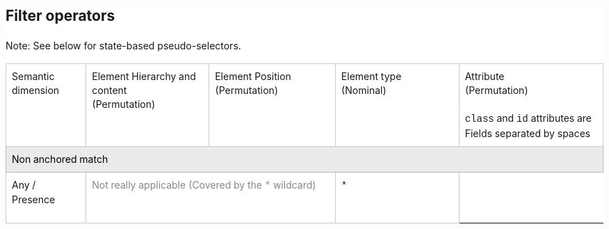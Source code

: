 ## Filter operators

Note: See below for state-based pseudo-selectors.

<table style="border-collapse: collapse; min-width: 100%;">
    <colgroup>
        <col style="width: 103px;"/>
        <col style="width: 168px;"/>
        <col style="width: 173px;"/>
        <col style="width: 169px;"/>
        <col style="width: 200px;"/>
    </colgroup>
    <tbody>
    <tr>
        <td style="border: 1px solid rgb(204, 204, 204); width: 103px; padding: 8px;">
            <div>Semantic dimension</div>
        </td>
        <td style="border: 1px solid rgb(204, 204, 204); width: 168px; padding: 8px;">
            <div>Element Hierarchy and content</div>
            <div>(Permutation)</div>
        </td>
        <td style="border: 1px solid rgb(204, 204, 204); width: 173px; padding: 8px;">
            <div>Element Position</div>
            <div>(Permutation)</div>
        </td>
        <td style="border: 1px solid rgb(204, 204, 204); width: 169px; padding: 8px;">
            <div>Element type</div>
            <div>(Nominal)</div>
        </td>
        <td style="border: 1px solid rgb(204, 204, 204); width: 200px; padding: 8px;">
            <div>Attribute</div>
            <div>(Permutation)</div>
            <div><br/></div>
            <div><span style="font-family: &quot;Courier New&quot;;">class</span> and <span
                    style="font-family: &quot;Courier New&quot;;">id</span> attributes are Fields separated by
                spaces
            </div>
        </td>
    </tr>
    <tr>
        <td colspan="5"
            style="background-color: rgb(234, 234, 234); border: 1px solid rgb(187, 187, 187); width: 813px; padding: 8px;">
            <div><span style="--inversion-type-color:  simple; color: rgb(0, 0, 0);">Non anchored match</span>
            </div>
        </td>
    </tr>
    <tr>
        <td style="border: 1px solid rgb(204, 204, 204); width: 103px; padding: 8px;">
            <div>Any / Presence</div>
        </td>
        <td colspan="2" rowspan="2"
            style="height: 56px; border: 1px solid rgb(204, 204, 204); width: 341px; padding: 8px;">
            <div><span style="--inversion-type-color:  simple; color: rgb(134, 134, 134);">Not really applicable (</span><span
                    style="color: rgb(134, 134, 134); --inversion-type-color:  simple;">Covered by the </span><span
                    style="color: rgb(134, 134, 134); --inversion-type-color:  simple; font-family: &quot;Courier New&quot;;">*</span><span
                    style="color: rgb(134, 134, 134); --inversion-type-color:  simple;"> wildcard)</span>
            </div>
        </td>
        <td style="border: 1px solid rgb(204, 204, 204); width: 169px; padding: 8px;">
            <div><span style="font-family: &quot;Courier New&quot;;">*</span></div>